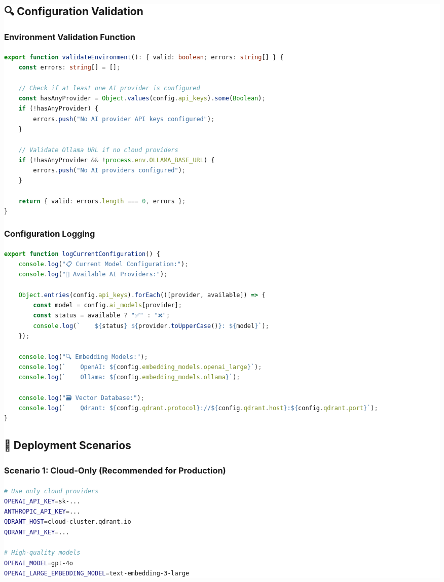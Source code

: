 ## 🔍 **Configuration Validation**

### **Environment Validation Function**
```typescript
export function validateEnvironment(): { valid: boolean; errors: string[] } {
    const errors: string[] = [];
    
    // Check if at least one AI provider is configured
    const hasAnyProvider = Object.values(config.api_keys).some(Boolean);
    if (!hasAnyProvider) {
        errors.push("No AI provider API keys configured");
    }
    
    // Validate Ollama URL if no cloud providers
    if (!hasAnyProvider && !process.env.OLLAMA_BASE_URL) {
        errors.push("No AI providers configured");
    }
    
    return { valid: errors.length === 0, errors };
}
```

### **Configuration Logging**
```typescript
export function logCurrentConfiguration() {
    console.log("📋 Current Model Configuration:");
    console.log("🤖 Available AI Providers:");
    
    Object.entries(config.api_keys).forEach(([provider, available]) => {
        const model = config.ai_models[provider];
        const status = available ? "✅" : "❌";
        console.log(`    ${status} ${provider.toUpperCase()}: ${model}`);
    });
    
    console.log("🔍 Embedding Models:");
    console.log(`    OpenAI: ${config.embedding_models.openai_large}`);
    console.log(`    Ollama: ${config.embedding_models.ollama}`);
    
    console.log("🗃️ Vector Database:");
    console.log(`    Qdrant: ${config.qdrant.protocol}://${config.qdrant.host}:${config.qdrant.port}`);
}
```

## 🚀 **Deployment Scenarios**

### **Scenario 1: Cloud-Only (Recommended for Production)**
```bash
# Use only cloud providers
OPENAI_API_KEY=sk-...
ANTHROPIC_API_KEY=...
QDRANT_HOST=cloud-cluster.qdrant.io
QDRANT_API_KEY=...

# High-quality models
OPENAI_MODEL=gpt-4o
OPENAI_LARGE_EMBEDDING_MODEL=text-embedding-3-large
```
